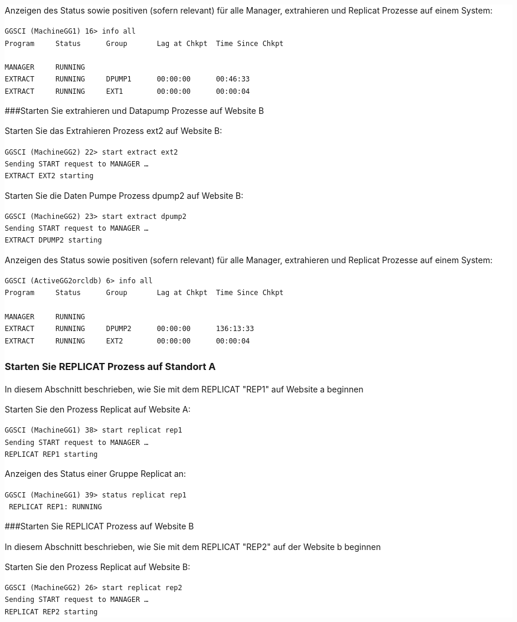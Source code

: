 Anzeigen des Status sowie positiven (sofern relevant) für alle Manager, extrahieren und Replicat Prozesse auf einem System:

    GGSCI (MachineGG1) 16> info all
    Program     Status      Group       Lag at Chkpt  Time Since Chkpt

    MANAGER     RUNNING
    EXTRACT     RUNNING     DPUMP1      00:00:00      00:46:33
    EXTRACT     RUNNING     EXT1        00:00:00      00:00:04

###<a name="start-extract-and-data-pump-processes-on-site-b"></a>Starten Sie extrahieren und Datapump Prozesse auf Website B

Starten Sie das Extrahieren Prozess ext2 auf Website B:

    GGSCI (MachineGG2) 22> start extract ext2
    Sending START request to MANAGER …
    EXTRACT EXT2 starting

Starten Sie die Daten Pumpe Prozess dpump2 auf Website B:

    GGSCI (MachineGG2) 23> start extract dpump2
    Sending START request to MANAGER …
    EXTRACT DPUMP2 starting

Anzeigen des Status sowie positiven (sofern relevant) für alle Manager, extrahieren und Replicat Prozesse auf einem System:

    GGSCI (ActiveGG2orcldb) 6> info all
    Program     Status      Group       Lag at Chkpt  Time Since Chkpt

    MANAGER     RUNNING
    EXTRACT     RUNNING     DPUMP2      00:00:00      136:13:33
    EXTRACT     RUNNING     EXT2        00:00:00      00:00:04

### <a name="start-replicat-process-on-site-a"></a>Starten Sie REPLICAT Prozess auf Standort A

In diesem Abschnitt beschrieben, wie Sie mit dem REPLICAT "REP1" auf Website a beginnen

Starten Sie den Prozess Replicat auf Website A:

    GGSCI (MachineGG1) 38> start replicat rep1
    Sending START request to MANAGER …
    REPLICAT REP1 starting

Anzeigen des Status einer Gruppe Replicat an:

    GGSCI (MachineGG1) 39> status replicat rep1
     REPLICAT REP1: RUNNING

###<a name="start-replicat-process-on-site-b"></a>Starten Sie REPLICAT Prozess auf Website B

In diesem Abschnitt beschrieben, wie Sie mit dem REPLICAT "REP2" auf der Website b beginnen

Starten Sie den Prozess Replicat auf Website B:

    GGSCI (MachineGG2) 26> start replicat rep2
    Sending START request to MANAGER …
    REPLICAT REP2 starting

